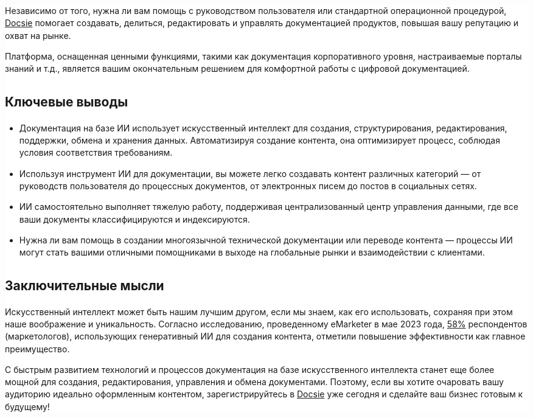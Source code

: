 Независимо от того, нужна ли вам помощь с руководством пользователя или стандартной операционной процедурой, [Docsie](https://site.docsie.io/enterprise-documentation) помогает создавать, делиться, редактировать и управлять документацией продуктов, повышая вашу репутацию и охват на рынке.

Платформа, оснащенная ценными функциями, такими как документация корпоративного уровня, настраиваемые порталы знаний и т.д., является вашим окончательным решением для комфортной работы с цифровой документацией.

## Ключевые выводы

* Документация на базе ИИ использует искусственный интеллект для создания, структурирования, редактирования, поддержки, обмена и хранения данных. Автоматизируя создание контента, она оптимизирует процесс, соблюдая условия соответствия требованиям.

* Используя инструмент ИИ для документации, вы можете легко создавать контент различных категорий — от руководств пользователя до процессных документов, от электронных писем до постов в социальных сетях.

* ИИ самостоятельно выполняет тяжелую работу, поддерживая централизованный центр управления данными, где все ваши документы классифицируются и индексируются.

* Нужна ли вам помощь в создании многоязычной технической документации или переводе контента — процессы ИИ могут стать вашими отличными помощниками в выходе на глобальные рынки и взаимодействии с клиентами.

## Заключительные мысли

Искусственный интеллект может быть нашим лучшим другом, если мы знаем, как его использовать, сохраняя при этом наше воображение и уникальность. Согласно исследованию, проведенному eMarketer в мае 2023 года, [58%](https://www.insiderintelligence.com/content/power-of-generative-ai-buyers-journey) респондентов (маркетологов), использующих генеративный ИИ для создания контента, отметили повышение эффективности как главное преимущество.

С быстрым развитием технологий и процессов документация на базе искусственного интеллекта станет еще более мощной для создания, редактирования, управления и обмена документами. Поэтому, если вы хотите очаровать вашу аудиторию идеально оформленным контентом, зарегистрируйтесь в [Docsie](https://site.docsie.io/documentation-collaboration-software) уже сегодня и сделайте ваш бизнес готовым к будущему!